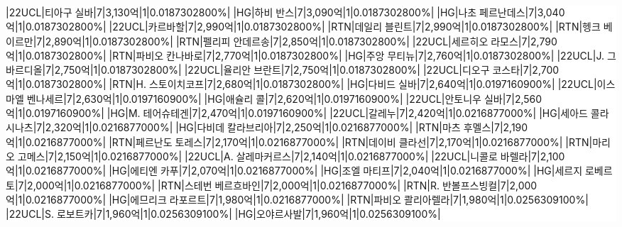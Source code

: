|22UCL|티아구 실바|7|3,130억|1|0.0187302800%|
|HG|하비 반스|7|3,090억|1|0.0187302800%|
|HG|나초 페르난데스|7|3,040억|1|0.0187302800%|
|22UCL|카르바할|7|2,990억|1|0.0187302800%|
|RTN|데일리 블린트|7|2,990억|1|0.0187302800%|
|RTN|헹크 베이르만|7|2,890억|1|0.0187302800%|
|RTN|펠리피 안데르송|7|2,850억|1|0.0187302800%|
|22UCL|세르히오 라모스|7|2,790억|1|0.0187302800%|
|RTN|파비오 칸나바로|7|2,770억|1|0.0187302800%|
|HG|주앙 무티뉴|7|2,760억|1|0.0187302800%|
|22UCL|J. 그바르디올|7|2,750억|1|0.0187302800%|
|22UCL|율리안 브란트|7|2,750억|1|0.0187302800%|
|22UCL|디오구 코스타|7|2,700억|1|0.0187302800%|
|RTN|H. 스토이치코프|7|2,680억|1|0.0187302800%|
|HG|다비드 실바|7|2,640억|1|0.0197160900%|
|22UCL|이스마엘 벤나세르|7|2,630억|1|0.0197160900%|
|HG|애슐리 콜|7|2,620억|1|0.0197160900%|
|22UCL|안토니우 실바|7|2,560억|1|0.0197160900%|
|HG|M. 테어슈테겐|7|2,470억|1|0.0197160900%|
|22UCL|갈레누|7|2,420억|1|0.0216877000%|
|HG|세아드 콜라시나츠|7|2,320억|1|0.0216877000%|
|HG|다비데 칼라브리아|7|2,250억|1|0.0216877000%|
|RTN|마츠 후멜스|7|2,190억|1|0.0216877000%|
|RTN|페르난도 토레스|7|2,170억|1|0.0216877000%|
|RTN|데이비 클라선|7|2,170억|1|0.0216877000%|
|RTN|마리오 고메스|7|2,150억|1|0.0216877000%|
|22UCL|A. 살레마커르스|7|2,140억|1|0.0216877000%|
|22UCL|니콜로 바렐라|7|2,100억|1|0.0216877000%|
|HG|에티엔 카푸|7|2,070억|1|0.0216877000%|
|HG|조엘 마티프|7|2,040억|1|0.0216877000%|
|HG|세르지 로베르토|7|2,000억|1|0.0216877000%|
|RTN|스테번 베르흐바인|7|2,000억|1|0.0216877000%|
|RTN|R. 반볼프스빙컬|7|2,000억|1|0.0216877000%|
|HG|에므리크 라포르트|7|1,980억|1|0.0216877000%|
|RTN|파비오 콸리아렐라|7|1,980억|1|0.0256309100%|
|22UCL|S. 로보트카|7|1,960억|1|0.0256309100%|
|HG|오야르사발|7|1,960억|1|0.0256309100%|